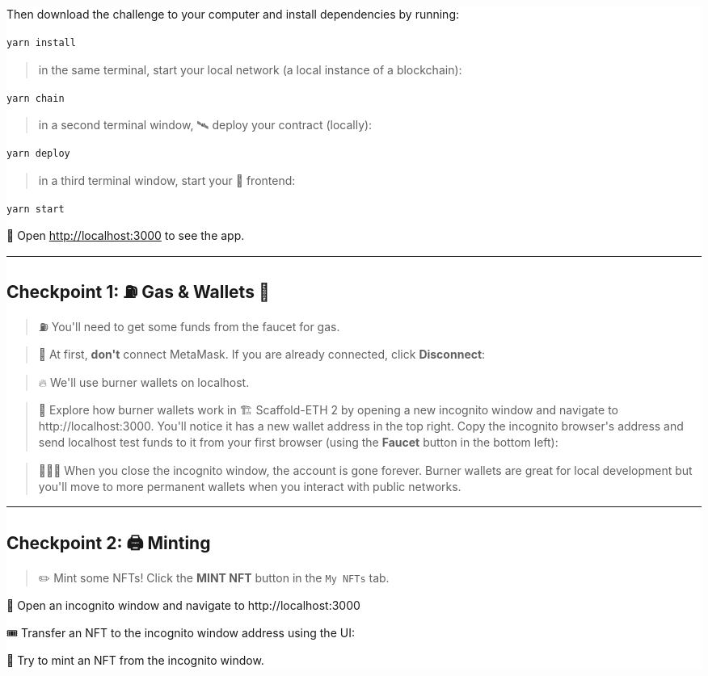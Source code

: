 Then download the challenge to your computer and install dependencies by running:

```sh
yarn install
```

> in the same terminal, start your local network (a local instance of a blockchain):

```sh
yarn chain
```

> in a second terminal window, 🛰 deploy your contract (locally):

```sh
yarn deploy
```

> in a third terminal window, start your 📱 frontend:

```sh
yarn start
```

📱 Open [http://localhost:3000](http://localhost:3000) to see the app.

---

## Checkpoint 1: ⛽️ Gas & Wallets 👛

> ⛽️ You'll need to get some funds from the faucet for gas.



> 🦊 At first, **don't** connect MetaMask. If you are already connected, click **Disconnect**:


> 🔥 We'll use burner wallets on localhost.

> 👛 Explore how burner wallets work in 🏗 Scaffold-ETH 2 by opening a new incognito window and navigate to http://localhost:3000. You'll notice it has a new wallet address in the top right. Copy the incognito browser's address and send localhost test funds to it from your first browser (using the **Faucet** button in the bottom left):



> 👨🏻‍🚒 When you close the incognito window, the account is gone forever. Burner wallets are great for local development but you'll move to more permanent wallets when you interact with public networks.

---

## Checkpoint 2: 🖨 Minting

> ✏️ Mint some NFTs! Click the **MINT NFT** button in the `My NFTs` tab.

👛 Open an incognito window and navigate to http://localhost:3000

🎟 Transfer an NFT to the incognito window address using the UI:


👛 Try to mint an NFT from the incognito window.
